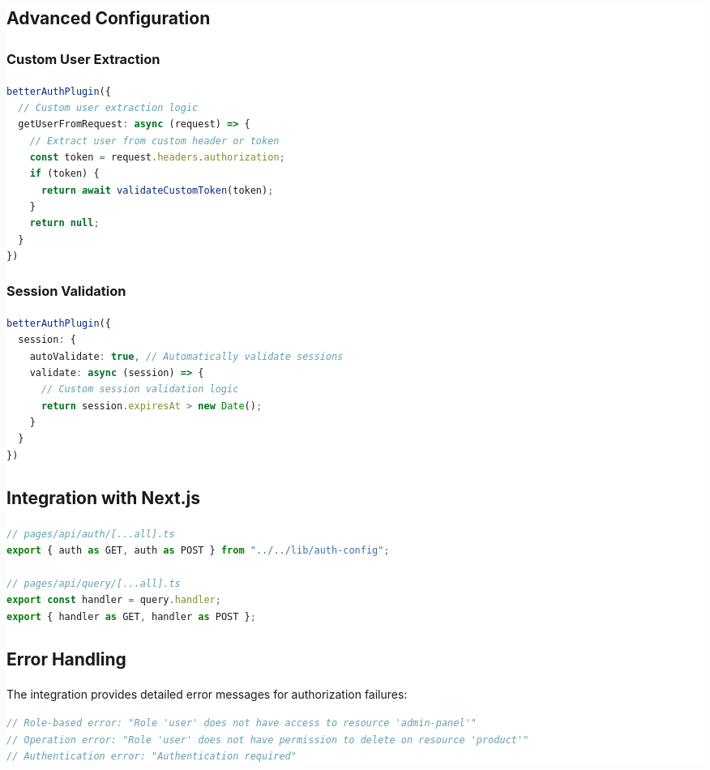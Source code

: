 ## Advanced Configuration

### Custom User Extraction

```typescript
betterAuthPlugin({
  // Custom user extraction logic
  getUserFromRequest: async (request) => {
    // Extract user from custom header or token
    const token = request.headers.authorization;
    if (token) {
      return await validateCustomToken(token);
    }
    return null;
  }
})
```

### Session Validation

```typescript
betterAuthPlugin({
  session: {
    autoValidate: true, // Automatically validate sessions
    validate: async (session) => {
      // Custom session validation logic
      return session.expiresAt > new Date();
    }
  }
})
```

## Integration with Next.js

```typescript
// pages/api/auth/[...all].ts
export { auth as GET, auth as POST } from "../../lib/auth-config";

// pages/api/query/[...all].ts
export const handler = query.handler;
export { handler as GET, handler as POST };
```

## Error Handling

The integration provides detailed error messages for authorization failures:

```typescript
// Role-based error: "Role 'user' does not have access to resource 'admin-panel'"
// Operation error: "Role 'user' does not have permission to delete on resource 'product'"
// Authentication error: "Authentication required"
```
